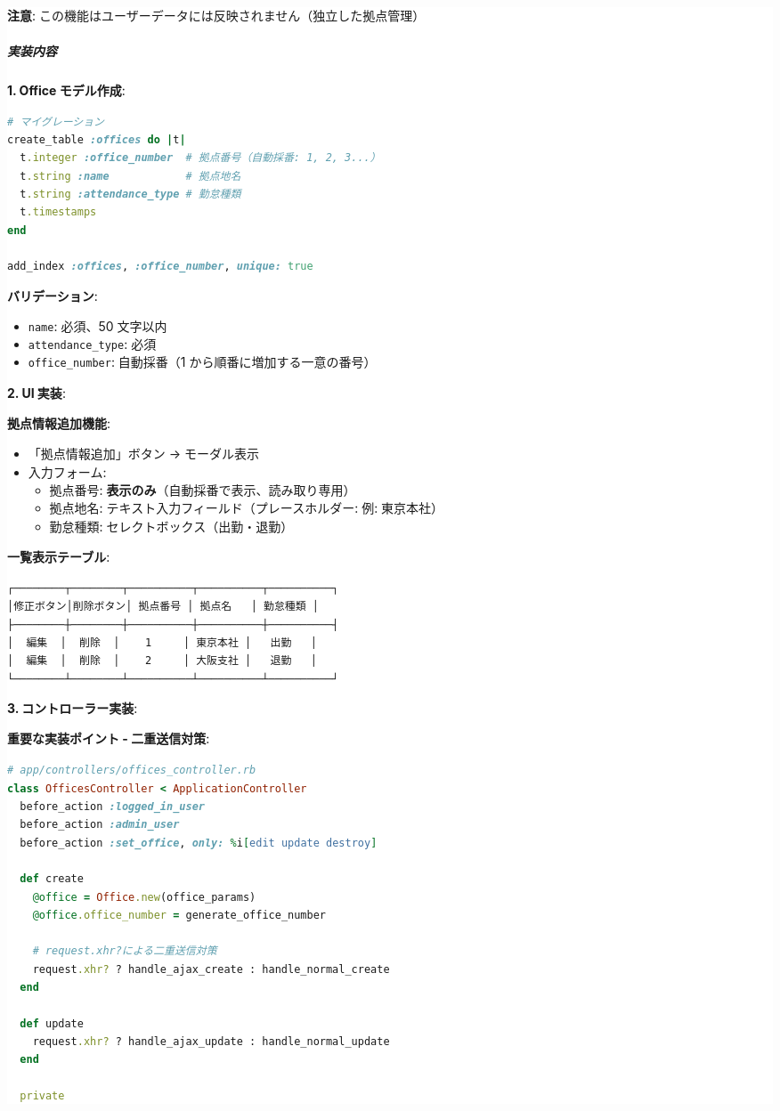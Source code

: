 **注意**: この機能はユーザーデータには反映されません（独立した拠点管理）

##### 実装内容

**1. Office モデル作成**:

```ruby
# マイグレーション
create_table :offices do |t|
  t.integer :office_number  # 拠点番号（自動採番: 1, 2, 3...）
  t.string :name            # 拠点地名
  t.string :attendance_type # 勤怠種類
  t.timestamps
end

add_index :offices, :office_number, unique: true
```

**バリデーション**:

- `name`: 必須、50 文字以内
- `attendance_type`: 必須
- `office_number`: 自動採番（1 から順番に増加する一意の番号）

**2. UI 実装**:

**拠点情報追加機能**:

- 「拠点情報追加」ボタン → モーダル表示
- 入力フォーム:
  - 拠点番号: **表示のみ**（自動採番で表示、読み取り専用）
  - 拠点地名: テキスト入力フィールド（プレースホルダー: 例: 東京本社）
  - 勤怠種類: セレクトボックス（出勤・退勤）

**一覧表示テーブル**:

```
┌────────┬────────┬──────────┬──────────┬──────────┐
│修正ボタン│削除ボタン│ 拠点番号 │ 拠点名   │ 勤怠種類 │
├────────┼────────┼──────────┼──────────┼──────────┤
│  編集  │  削除  │    1     │ 東京本社 │   出勤   │
│  編集  │  削除  │    2     │ 大阪支社 │   退勤   │
└────────┴────────┴──────────┴──────────┴──────────┘
```

**3. コントローラー実装**:

**重要な実装ポイント - 二重送信対策**:

```ruby
# app/controllers/offices_controller.rb
class OfficesController < ApplicationController
  before_action :logged_in_user
  before_action :admin_user
  before_action :set_office, only: %i[edit update destroy]

  def create
    @office = Office.new(office_params)
    @office.office_number = generate_office_number

    # request.xhr?による二重送信対策
    request.xhr? ? handle_ajax_create : handle_normal_create
  end

  def update
    request.xhr? ? handle_ajax_update : handle_normal_update
  end

  private

```